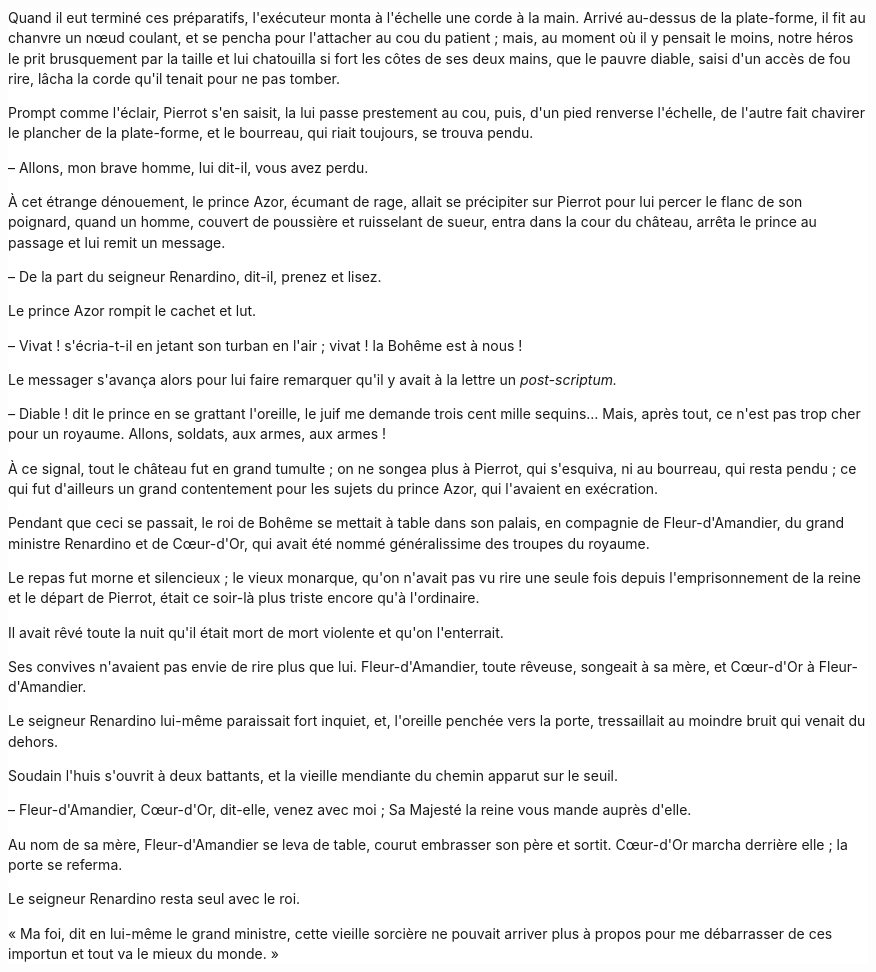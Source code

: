 Quand il eut terminé ces préparatifs, l'exécuteur monta à l'échelle une corde à la main. Arrivé au-dessus de la plate-forme, il fit au chanvre un nœud coulant, et se pencha pour l'attacher au cou du patient ; mais, au moment où il y pensait le moins, notre héros le prit brusquement par la taille et lui chatouilla si fort les côtes de ses deux mains, que le pauvre diable, saisi d'un accès de fou rire, lâcha la corde qu'il tenait pour ne pas tomber.

Prompt comme l'éclair, Pierrot s'en saisit, la lui passe prestement au cou, puis, d'un pied renverse l'échelle, de l'autre fait chavirer le plancher de la plate-forme, et le bourreau, qui riait toujours, se trouva pendu.

– Allons, mon brave homme, lui dit-il, vous avez perdu.

À cet étrange dénouement, le prince Azor, écumant de rage, allait se précipiter sur Pierrot pour lui percer le flanc de son poignard, quand un homme, couvert de poussière et ruisselant de sueur, entra dans la cour du château, arrêta le prince au passage et lui remit un message.

– De la part du seigneur Renardino, dit-il, prenez et lisez.

Le prince Azor rompit le cachet et lut.

– Vivat ! s'écria-t-il en jetant son turban en l'air ; vivat ! la Bohême est à nous !

Le messager s'avança alors pour lui faire remarquer qu'il y avait à la lettre un *post-scriptum.*

*–* Diable ! dit le prince en se grattant l'oreille, le juif me demande trois cent mille sequins… Mais, après tout, ce n'est pas trop cher pour un royaume. Allons, soldats, aux armes, aux armes !

À ce signal, tout le château fut en grand tumulte ; on ne songea plus à Pierrot, qui s'esquiva, ni au bourreau, qui resta pendu ; ce qui fut d'ailleurs un grand contentement pour les sujets du prince Azor, qui l'avaient en exécration.

Pendant que ceci se passait, le roi de Bohême se mettait à table dans son palais, en compagnie de Fleur-d'Amandier, du grand ministre Renardino et de Cœur-d'Or, qui avait été nommé généralissime des troupes du royaume.

Le repas fut morne et silencieux ; le vieux monarque, qu'on n'avait pas vu rire une seule fois depuis l'emprisonnement de la reine et le départ de Pierrot, était ce soir-là plus triste encore qu'à l'ordinaire.

Il avait rêvé toute la nuit qu'il était mort de mort violente et qu'on l'enterrait.

Ses convives n'avaient pas envie de rire plus que lui. Fleur-d'Amandier, toute rêveuse, songeait à sa mère, et Cœur-d'Or à Fleur-d'Amandier.

Le seigneur Renardino lui-même paraissait fort inquiet, et, l'oreille penchée vers la porte, tressaillait au moindre bruit qui venait du dehors.

Soudain l'huis s'ouvrit à deux battants, et la vieille mendiante du chemin apparut sur le seuil.

– Fleur-d'Amandier, Cœur-d'Or, dit-elle, venez avec moi ; Sa Majesté la reine vous mande auprès d'elle.

Au nom de sa mère, Fleur-d'Amandier se leva de table, courut embrasser son père et sortit. Cœur-d'Or marcha derrière elle ; la porte se referma.

Le seigneur Renardino resta seul avec le roi.

« Ma foi, dit en lui-même le grand ministre, cette vieille sorcière ne pouvait arriver plus à propos pour me débarrasser de ces importun et tout va le mieux du monde. »
